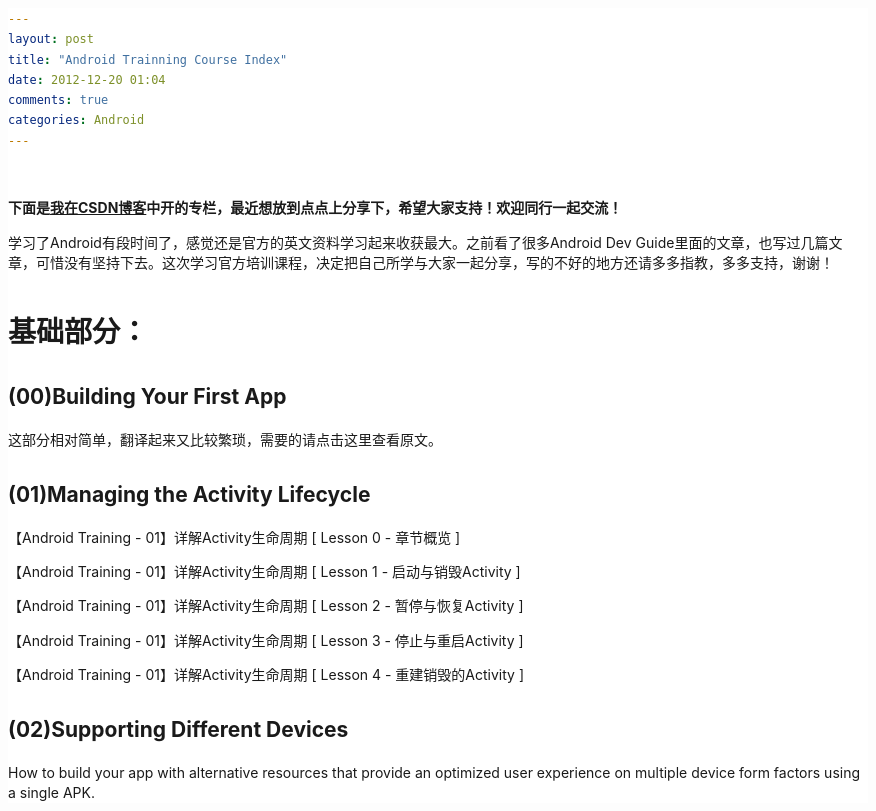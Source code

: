 ```yaml
---
layout: post
title: "Android Trainning Course Index"
date: 2012-12-20 01:04
comments: true
categories: Android 
---
```

<p>
    <strong><br />
    </strong>
</p>
<p>
    <strong>下面是<a href="http://blog.csdn.net/kesenhoo" target="_blank">我在CSDN博客</a>中开的专栏，最近想放到点点上分享下，希望大家支持！欢迎同行一起交流！</strong><br />
</p>
<p>
    学习了Android有段时间了，感觉还是官方的英文资料学习起来收获最大。之前看了很多Android Dev Guide里面的文章，也写过几篇文章，可惜没有坚持下去。这次学习官方培训课程，决定把自己所学与大家一起分享，写的不好的地方还请多多指教，多多支持，谢谢！<br />
</p>
<h1>
    <strong>基础部分：</strong>
</h1>
<h2>
    (00)Building Your First App
</h2>
<p>
    这部分相对简单，翻译起来又比较繁琐，需要的请<a href="http://developer.android.com/training/basics/firstapp/index.html" style="text-decoration :none ;">点击这里</a>查看原文。<br />
</p>
<h2>
    (01)Managing the Activity Lifecycle
</h2>
<p>
    <a href="http://blog.csdn.net/kesenhoo/article/details/7517971" target="_blank" style="text-decoration :none ;">【Android Training - 01】详解Activity生命周期 [ Lesson 0 - 章节概览 ]</a>
</p>
<p>
    <a href="http://blog.csdn.net/kesenhoo/article/details/7519270" target="_blank" style="text-decoration :none ;">【Android Training - 01】详解Activity生命周期 [ Lesson 1 - 启动与销毁Activity ]</a>
</p>
<p>
    <a href="http://blog.csdn.net/kesenhoo/article/details/7519985" target="_blank" style="text-decoration :none ;">【Android Training - 01】详解Activity生命周期 [ Lesson 2 - 暂停与恢复Activity ]</a>
</p>
<p>
    <a href="http://blog.csdn.net/kesenhoo/article/details/7520679" target="_blank" style="text-decoration :none ;">【Android Training - 01】详解Activity生命周期 [ Lesson 3 - 停止与重启Activity ]</a>
</p>
<p>
    <a href="http://blog.csdn.net/kesenhoo/article/details/7524011" target="_blank" style="text-decoration :none ;">【Android Training - 01】详解Activity生命周期 [ Lesson 4 - 重建销毁的Activity ]</a>
</p>
<h2>
    (02)Supporting Different Devices
</h2>
<p>
    How to build your app with alternative resources that provide an optimized user experience on multiple device form factors using a single APK.
</p>
<p>